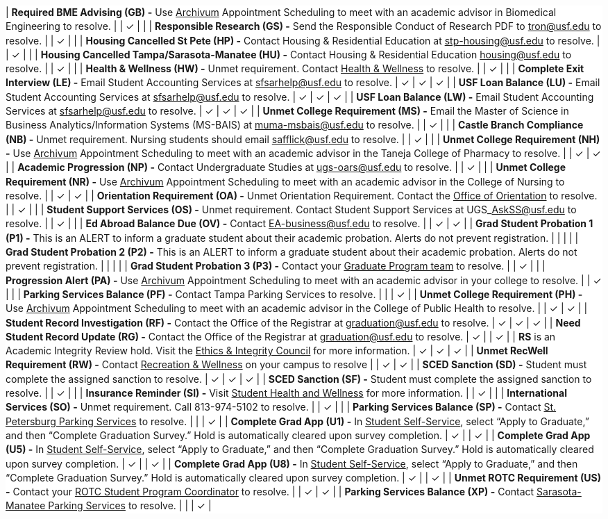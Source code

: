 | **Required BME Advising (GB) -** Use [Archivum](https://my.usf.edu/) Appointment Scheduling to meet with an academic advisor in Biomedical Engineering to resolve. |  | ✓ |  |
| **Responsible Research (GS) -** Send the Responsible Conduct of Research PDF to tron@usf.edu to resolve. |  | ✓ |  |
| **Housing Cancelled St Pete (HP) -** Contact Housing & Residential Education at stp-housing@usf.edu to resolve. |  | ✓ |  |
| **Housing Cancelled Tampa/Sarasota-Manatee (HU) -** Contact Housing & Residential Education housing@usf.edu to resolve. |  | ✓ |  |
| **Health & Wellness (HW) -** Unmet requirement. Contact [Health & Wellness](https://www.usf.edu/student-affairs/student-health-services/) to resolve. |  | ✓ |  |
| **Complete Exit Interview (LE) -** Email Student Accounting Services at sfsarhelp@usf.edu to resolve. | ✓ | ✓ | ✓ |
| **USF Loan Balance (LU) -** Email Student Accounting Services at sfsarhelp@usf.edu to resolve. | ✓ | ✓ | ✓ |
| **USF Loan Balance (LW) -** Email Student Accounting Services at sfsarhelp@usf.edu to resolve. | ✓ | ✓ | ✓ |
| **Unmet College Requirement (MS) -** Email the Master of Science in Business Analytics/Information Systems (MS-BAIS) at muma-msbais@usf.edu to resolve. |  | ✓ |  |
| **Castle Branch Compliance (NB) -** Unmet requirement. Nursing students should email safflick@usf.edu to resolve. |  | ✓ |  |
| **Unmet College Requirement (NH) -** Use [Archivum](https://my.usf.edu/) Appointment Scheduling to meet with an academic advisor in the Taneja College of Pharmacy to resolve. |  | ✓ | ✓ |
| **Academic Progression (NP) -** Contact Undergraduate Studies at ugs-oars@usf.edu to resolve. |  | ✓ |  |
| **Unmet College Requirement (NR) -** Use [Archivum](https://my.usf.edu/) Appointment Scheduling to meet with an academic advisor in the College of Nursing to resolve. |  | ✓ | ✓ |
| **Orientation Requirement (OA) -** Unmet Orientation Requirement. Contact the [Office of Orientation](https://www.usf.edu/orientation/) to resolve. |  | ✓ |  |
| **Student Support Services (OS) -** Unmet requirement. Contact Student Support Services at UGS\_AskSS@usf.edu to resolve. |  | ✓ |  |
| **Ed Abroad Balance Due (OV) -** Contact EA-business@usf.edu to resolve. |  | ✓ | ✓ |
| **Grad Student Probation 1 (P1) -** This is an ALERT to inform a graduate student about their academic probation. Alerts do not prevent registration. |  |  |  |
| **Grad Student Probation 2 (P2) -** This is an ALERT to inform a graduate student about their academic probation. Alerts do not prevent registration. |  |  |  |
| **Grad Student Probation 3 (P3) -** Contact your [Graduate Program team](https://usf.app.box.com/s/r3lodc6ah0wkszzi409pz1r4p4rtrhfy) to resolve. |  | ✓ |  |
| **Progression Alert (PA) -** Use [Archivum](https://my.usf.edu/) Appointment Scheduling to meet with an academic advisor in your college to resolve. |  | ✓ |  |
| **Parking Services Balance (PF) -** Contact Tampa Parking Services to resolve. |  |  | ✓ |
| **Unmet College Requirement (PH) -** Use [Archivum](https://my.usf.edu/) Appointment Scheduling to meet with an academic advisor in the College of Public Health to resolve. |  | ✓ | ✓ |
| **Student Record Investigation (RF) -** Contact the Office of the Registrar at graduation@usf.edu to resolve. | ✓ | ✓ | ✓ |
| **Need Student Record Update (RG) -** Contact the Office of the Registrar at graduation@usf.edu to resolve. | ✓ |  | ✓ |
| **RS** is an Academic Integrity Review hold. Visit the [Ethics & Integrity Council](https://www.usf.edu/ethics/index.aspx) for more information. | ✓ | ✓ | ✓ |
| **Unmet RecWell Requirement (RW) -** Contact [Recreation & Wellness](https://www.usf.edu/student-affairs/campus-rec/) on your campus to resolve |  | ✓ | ✓ |
| **SCED Sanction (SD) -** Student must complete the assigned sanction to resolve. | ✓ | ✓ | ✓ |
| **SCED Sanction (SF) -** Student must complete the assigned sanction to resolve. |  | ✓ |  |
| **Insurance Reminder (SI) -** Visit [Student Health and Wellness](http://usf.edu/SHWC/Holds) for more information. |  | ✓ |  |
| **International Services (SO) -** Unmet requirement. Call 813-974-5102 to resolve. |  | ✓ |  |
| **Parking Services Balance (SP) -** Contact [St. Petersburg Parking Services](http://visit.usfsp.edu/parking) to resolve. |  |  | ✓ |
| **Complete Grad App (U1) -** In [Student Self-Service](https://my.usf.edu/), select “Apply to Graduate,” and then “Complete Graduation Survey.” Hold is automatically cleared upon survey completion. | ✓ |  | ✓ |
| **Complete Grad App (U5) -** In [Student Self-Service](https://my.usf.edu/), select “Apply to Graduate,” and then “Complete Graduation Survey.” Hold is automatically cleared upon survey completion. | ✓ |  | ✓ |
| **Complete Grad App (U8) -** In [Student Self-Service](https://my.usf.edu/), select “Apply to Graduate,” and then “Complete Graduation Survey.” Hold is automatically cleared upon survey completion. | ✓ |  | ✓ |
| **Unmet ROTC Requirement (US) -** Contact your [ROTC Student Program Coordinator](https://www.usf.edu/undergrad/programs/rotc.aspx) to resolve. |  | ✓ | ✓ |
| **Parking Services Balance (XP) -** Contact [Sarasota-Manatee Parking Services](https://bit.ly/2Wiurbu) to resolve. |  |  | ✓ |
